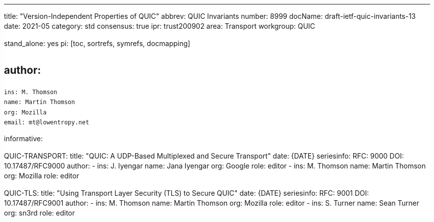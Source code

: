 ---
title: "Version-Independent Properties of QUIC"
abbrev: QUIC Invariants
number: 8999
docName: draft-ietf-quic-invariants-13
date: 2021-05
category: std
consensus: true
ipr: trust200902
area: Transport
workgroup: QUIC

stand_alone: yes
pi: [toc, sortrefs, symrefs, docmapping]

author:
  -
    ins: M. Thomson
    name: Martin Thomson
    org: Mozilla
    email: mt@lowentropy.net

informative:

  QUIC-TRANSPORT:
    title: "QUIC: A UDP-Based Multiplexed and Secure Transport"
    date: {DATE}
    seriesinfo:
      RFC: 9000
      DOI: 10.17487/RFC9000
    author:
      -
        ins: J. Iyengar
        name: Jana Iyengar
        org: Google
        role: editor
      -
        ins: M. Thomson
        name: Martin Thomson
        org: Mozilla
        role: editor

  QUIC-TLS:
    title: "Using Transport Layer Security (TLS) to Secure QUIC"
    date: {DATE}
    seriesinfo:
      RFC: 9001
      DOI: 10.17487/RFC9001
    author:
      -
        ins: M. Thomson
        name: Martin Thomson
        org: Mozilla
        role: editor
      -
        ins: S. Turner
        name: Sean Turner
        org: sn3rd
        role: editor
